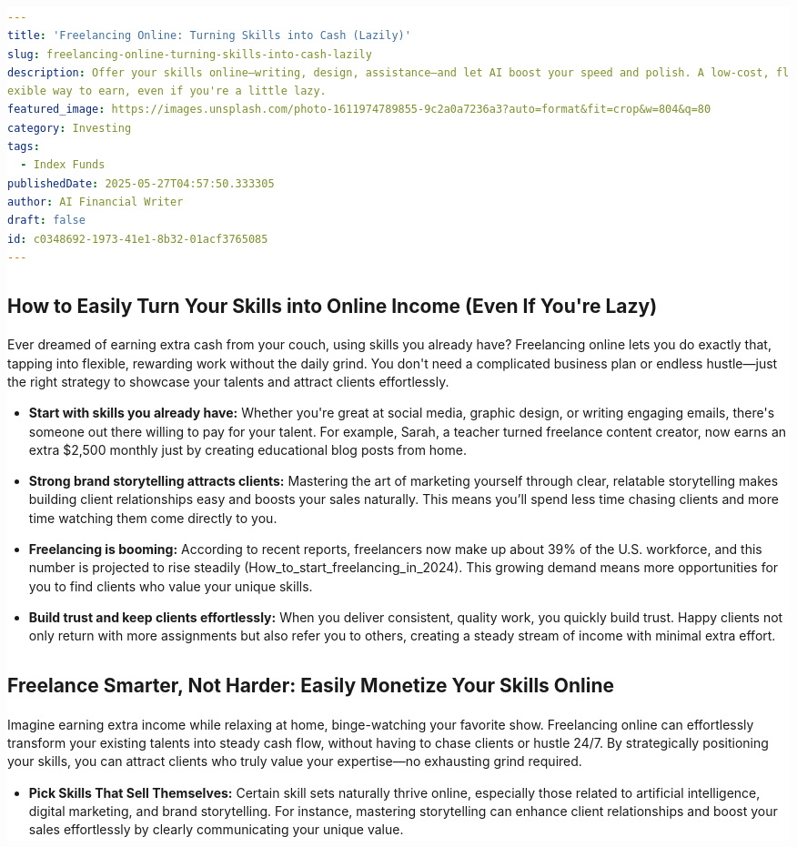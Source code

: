 ```yaml
---
title: 'Freelancing Online: Turning Skills into Cash (Lazily)'
slug: freelancing-online-turning-skills-into-cash-lazily
description: Offer your skills online—writing, design, assistance—and let AI boost your speed and polish. A low-cost, flexible way to earn, even if you're a little lazy.
featured_image: https://images.unsplash.com/photo-1611974789855-9c2a0a7236a3?auto=format&fit=crop&w=804&q=80
category: Investing
tags:
  - Index Funds
publishedDate: 2025-05-27T04:57:50.333305
author: AI Financial Writer
draft: false
id: c0348692-1973-41e1-8b32-01acf3765085
---
```


## How to Easily Turn Your Skills into Online Income (Even If You're Lazy)

Ever dreamed of earning extra cash from your couch, using skills you already have? Freelancing online lets you do exactly that, tapping into flexible, rewarding work without the daily grind. You don't need a complicated business plan or endless hustle—just the right strategy to showcase your talents and attract clients effortlessly.

- **Start with skills you already have:** Whether you're great at social media, graphic design, or writing engaging emails, there's someone out there willing to pay for your talent. For example, Sarah, a teacher turned freelance content creator, now earns an extra $2,500 monthly just by creating educational blog posts from home.

- **Strong brand storytelling attracts clients:** Mastering the art of marketing yourself through clear, relatable storytelling makes building client relationships easy and boosts your sales naturally. This means you’ll spend less time chasing clients and more time watching them come directly to you.

- **Freelancing is booming:** According to recent reports, freelancers now make up about 39% of the U.S. workforce, and this number is projected to rise steadily (How_to_start_freelancing_in_2024). This growing demand means more opportunities for you to find clients who value your unique skills.

- **Build trust and keep clients effortlessly:** When you deliver consistent, quality work, you quickly build trust. Happy clients not only return with more assignments but also refer you to others, creating a steady stream of income with minimal extra effort.

## Freelance Smarter, Not Harder: Easily Monetize Your Skills Online

Imagine earning extra income while relaxing at home, binge-watching your favorite show. Freelancing online can effortlessly transform your existing talents into steady cash flow, without having to chase clients or hustle 24/7. By strategically positioning your skills, you can attract clients who truly value your expertise—no exhausting grind required.

- **Pick Skills That Sell Themselves:** Certain skill sets naturally thrive online, especially those related to artificial intelligence, digital marketing, and brand storytelling. For instance, mastering storytelling can enhance client relationships and boost your sales effortlessly by clearly communicating your unique value.
